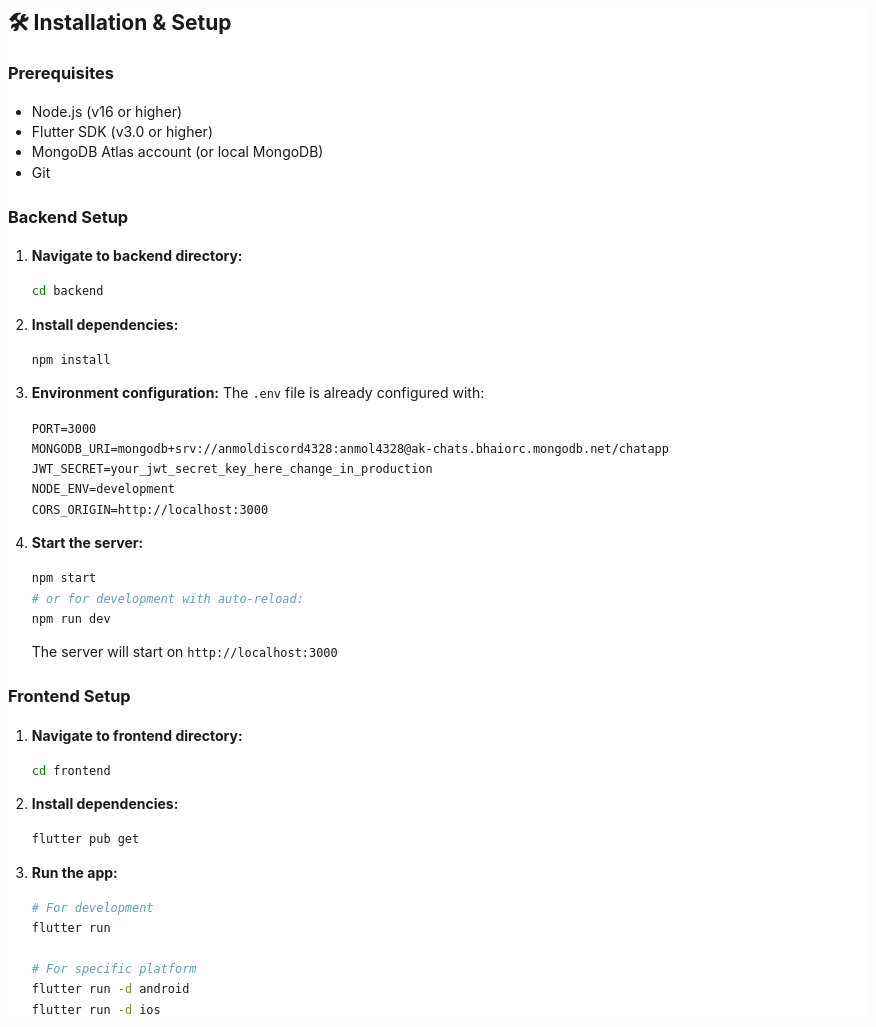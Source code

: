 ## 🛠️ Installation & Setup

### Prerequisites
- Node.js (v16 or higher)
- Flutter SDK (v3.0 or higher)
- MongoDB Atlas account (or local MongoDB)
- Git

### Backend Setup

1. **Navigate to backend directory:**
   ```bash
   cd backend
   ```

2. **Install dependencies:**
   ```bash
   npm install
   ```

3. **Environment configuration:**
   The `.env` file is already configured with:
   ```env
   PORT=3000
   MONGODB_URI=mongodb+srv://anmoldiscord4328:anmol4328@ak-chats.bhaiorc.mongodb.net/chatapp
   JWT_SECRET=your_jwt_secret_key_here_change_in_production
   NODE_ENV=development
   CORS_ORIGIN=http://localhost:3000
   ```

4. **Start the server:**
   ```bash
   npm start
   # or for development with auto-reload:
   npm run dev
   ```

   The server will start on `http://localhost:3000`

### Frontend Setup

1. **Navigate to frontend directory:**
   ```bash
   cd frontend
   ```

2. **Install dependencies:**
   ```bash
   flutter pub get
   ```

3. **Run the app:**
   ```bash
   # For development
   flutter run
   
   # For specific platform
   flutter run -d android
   flutter run -d ios
   ```
